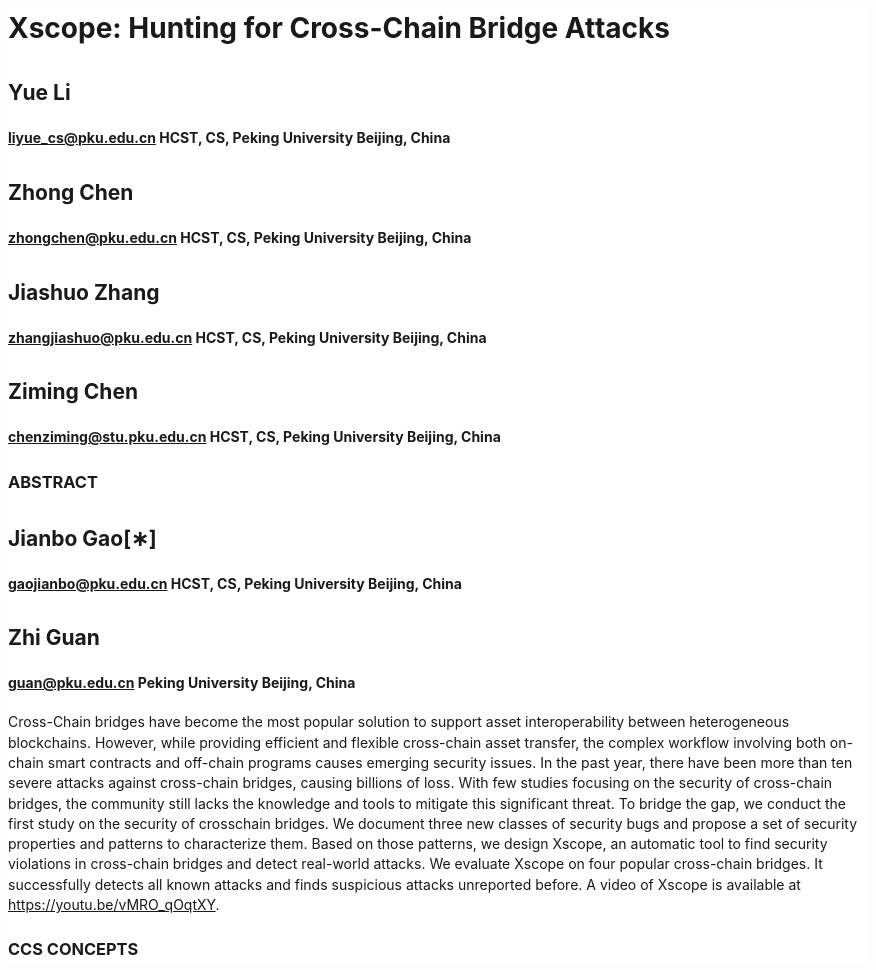 # Xscope: Hunting for Cross-Chain Bridge Attacks


## Yue Li
#### liyue_cs@pku.edu.cn HCST, CS, Peking University Beijing, China

## Zhong Chen
#### zhongchen@pku.edu.cn HCST, CS, Peking University Beijing, China


## Jiashuo Zhang
#### zhangjiashuo@pku.edu.cn HCST, CS, Peking University Beijing, China

## Ziming Chen
#### chenziming@stu.pku.edu.cn HCST, CS, Peking University Beijing, China

### ABSTRACT


## Jianbo Gao[∗]

#### gaojianbo@pku.edu.cn HCST, CS, Peking University Beijing, China

## Zhi Guan
#### guan@pku.edu.cn Peking University Beijing, China


Cross-Chain bridges have become the most popular solution to
support asset interoperability between heterogeneous blockchains.
However, while providing efficient and flexible cross-chain asset
transfer, the complex workflow involving both on-chain smart contracts and off-chain programs causes emerging security issues. In
the past year, there have been more than ten severe attacks against
cross-chain bridges, causing billions of loss. With few studies focusing on the security of cross-chain bridges, the community still
lacks the knowledge and tools to mitigate this significant threat. To
bridge the gap, we conduct the first study on the security of crosschain bridges. We document three new classes of security bugs and
propose a set of security properties and patterns to characterize
them. Based on those patterns, we design Xscope, an automatic
tool to find security violations in cross-chain bridges and detect
real-world attacks. We evaluate Xscope on four popular cross-chain
bridges. It successfully detects all known attacks and finds suspicious attacks unreported before. A video of Xscope is available at
https://youtu.be/vMRO_qOqtXY.
### CCS CONCEPTS
